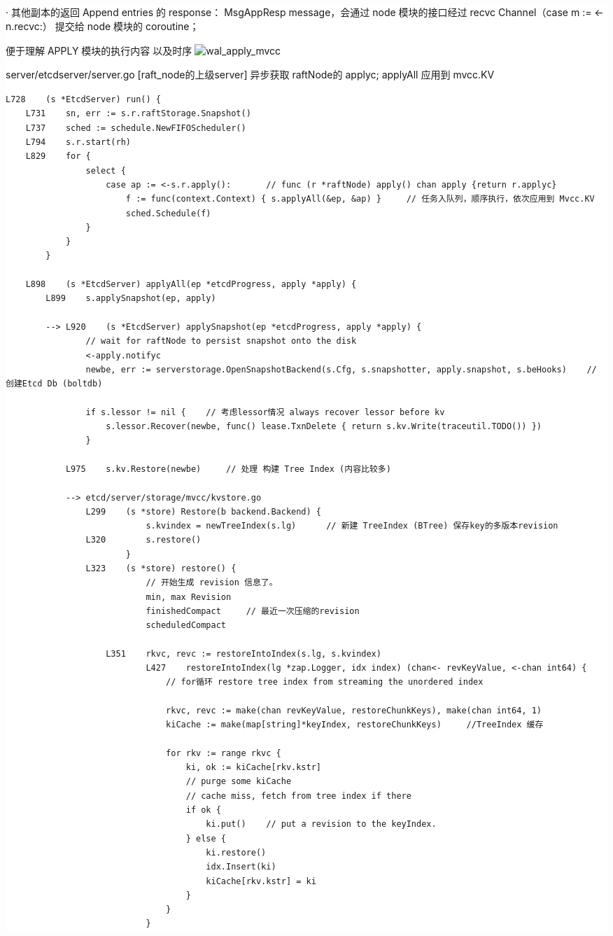·  其他副本的返回 Append entries 的 response： MsgAppResp message，会通过 node 模块的接口经过 recvc Channel（case m := <-n.recvc:） 提交给 node 模块的 coroutine；

便于理解 APPLY 模块的执行内容 以及时序
![wal_apply_mvcc](https://img-blog.csdnimg.cn/2021092917533198.png)

server/etcdserver/server.go  [raft_node的上级server] 异步获取 raftNode的 applyc; applyAll 应用到 mvcc.KV

	L728	(s *EtcdServer) run() {
		L731	sn, err := s.r.raftStorage.Snapshot() 
		L737	sched := schedule.NewFIFOScheduler()	
		L794	s.r.start(rh)
		L829	for {
					select {
						case ap := <-s.r.apply():		// func (r *raftNode) apply() chan apply {return r.applyc} 
							f := func(context.Context) { s.applyAll(&ep, &ap) }		// 任务入队列，顺序执行，依次应用到 Mvcc.KV
							sched.Schedule(f)	
					}
				}
			}

		L898	(s *EtcdServer) applyAll(ep *etcdProgress, apply *apply) {
			L899	s.applySnapshot(ep, apply)

			--> L920	(s *EtcdServer) applySnapshot(ep *etcdProgress, apply *apply) {
					// wait for raftNode to persist snapshot onto the disk
					<-apply.notifyc
					newbe, err := serverstorage.OpenSnapshotBackend(s.Cfg, s.snapshotter, apply.snapshot, s.beHooks)    // 创建Etcd Db (boltdb)

					if s.lessor != nil { 	// 考虑lessor情况 always recover lessor before kv
						s.lessor.Recover(newbe, func() lease.TxnDelete { return s.kv.Write(traceutil.TODO()) })
					}

				L975	s.kv.Restore(newbe)		// 处理 构建 Tree Index (内容比较多)

				--> etcd/server/storage/mvcc/kvstore.go
					L299	(s *store) Restore(b backend.Backend) {
								s.kvindex = newTreeIndex(s.lg)		// 新建 TreeIndex (BTree) 保存key的多版本revision
					L320		s.restore()
							}
					L323	(s *store) restore() {
								// 开始生成 revision 信息了。
								min, max Revision
								finishedCompact		// 最近一次压缩的revision
								scheduledCompact

						L351	rkvc, revc := restoreIntoIndex(s.lg, s.kvindex)		
								L427	restoreIntoIndex(lg *zap.Logger, idx index) (chan<- revKeyValue, <-chan int64) {
									// for循环 restore tree index from streaming the unordered index

									rkvc, revc := make(chan revKeyValue, restoreChunkKeys), make(chan int64, 1)
									kiCache := make(map[string]*keyIndex, restoreChunkKeys)		//TreeIndex 缓存

									for rkv := range rkvc {
										ki, ok := kiCache[rkv.kstr]
										// purge some kiCache
										// cache miss, fetch from tree index if there
										if ok {
											ki.put()	// put a revision to the keyIndex.
										} else {
											ki.restore()
											idx.Insert(ki)
											kiCache[rkv.kstr] = ki
										}
									}
								}
